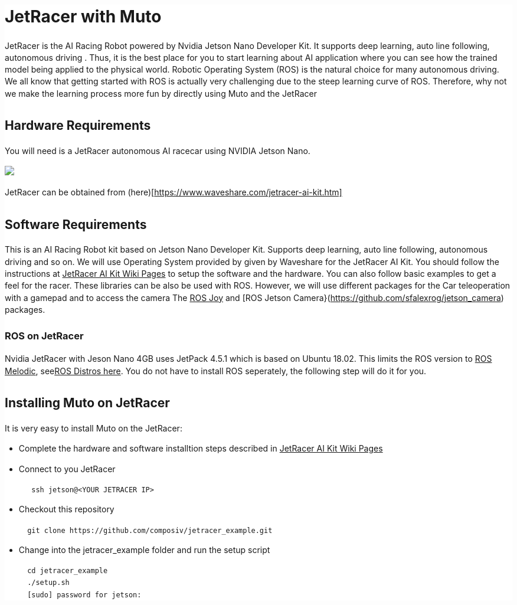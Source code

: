 # JetRacer with Muto

JetRacer is the AI Racing Robot powered by Nvidia Jetson Nano Developer Kit. It supports deep learning, auto line following, autonomous driving . Thus, it is the best place for you to start learning about AI application where you can see how the trained model being applied to the physical world. Robotic Operating System (ROS) is the natural choice for many autonomous driving. We all know that getting started with ROS is actually very challenging due to the steep learning curve of ROS. Therefore, why not we make the learning process more fun by directly using Muto and the JetRacer


## Hardware Requirements

You will need is a JetRacer autonomous AI racecar using NVIDIA Jetson Nano.

<img src="https://user-images.githubusercontent.com/4212806/67442981-ce459e00-f5b7-11e9-9c8a-14ab360decb8.gif" height=256>

JetRacer can be obtained from (here)[https://www.waveshare.com/jetracer-ai-kit.htm]


## Software Requirements
This is an AI Racing Robot kit based on Jetson Nano Developer Kit. Supports deep learning, auto line following, autonomous driving and so on. We will use Operating System provided by given by Waveshare for the JetRacer AI Kit. You should follow the instructions at [JetRacer AI Kit Wiki Pages](https://www.waveshare.com/wiki/JetRacer_AI_Kit) to setup the software and the hardware.  You can also follow basic examples to get a feel for the racer. These libraries can be also be used with ROS.  However, we will use different packages for the Car teleoperation with a gamepad and to access the camera  The [ROS Joy](http://wiki.ros.org/joy) and [ROS Jetson Camera}(https://github.com/sfalexrog/jetson_camera) packages.

### ROS on JetRacer

Nvidia JetRacer with Jeson Nano 4GB uses JetPack 4.5.1 which is based on Ubuntu 18.02. This limits the ROS version to [ROS Melodic](http://wiki.ros.org/melodic/Installation/Ubuntu), see[ROS Distros here](http://wiki.ros.org/Distributions). You do not have to install ROS seperately, the following step will do it for you.


## Installing Muto on JetRacer

It is very easy to install Muto on the JetRacer:
* Complete the hardware and software installtion steps described in [JetRacer AI Kit Wiki Pages](https://www.waveshare.com/wiki/JetRacer_AI_Kit)
* Connect to you JetRacer

         ssh jetson@<YOUR JETRACER IP>

* Checkout this repository

        git clone https://github.com/composiv/jetracer_example.git

* Change into the jetracer_example folder and run the setup script

        cd jetracer_example
        ./setup.sh
        [sudo] password for jetson:
